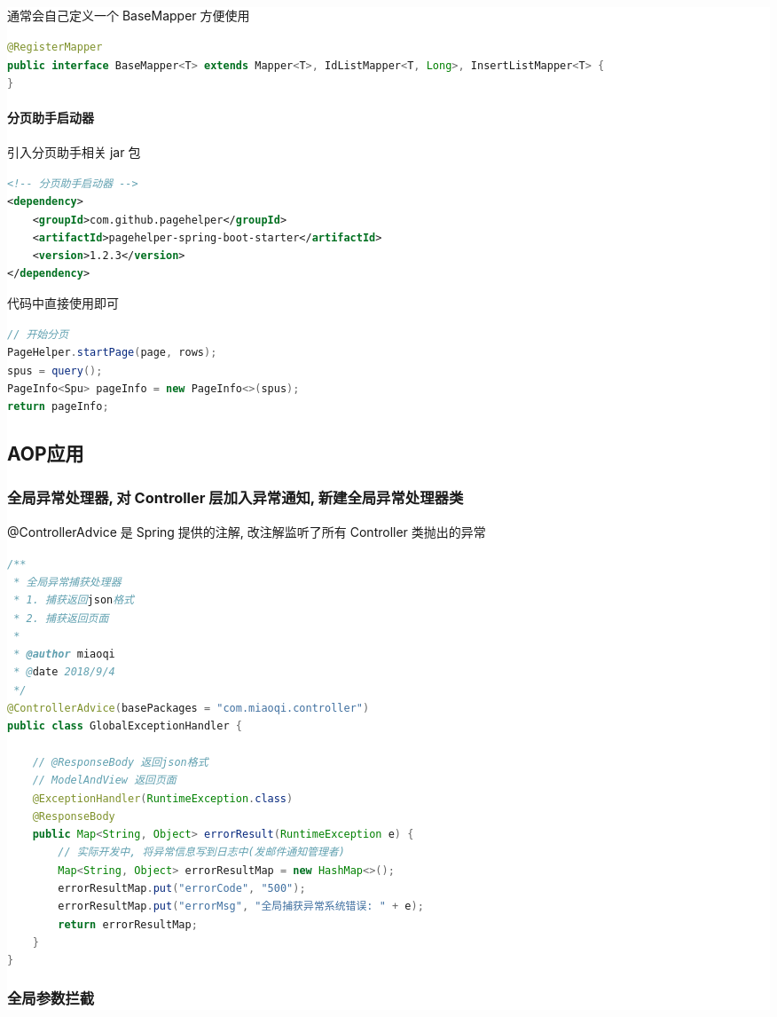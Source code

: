 通常会自己定义一个 BaseMapper 方便使用

```java
@RegisterMapper
public interface BaseMapper<T> extends Mapper<T>, IdListMapper<T, Long>, InsertListMapper<T> {
}
```



#### 分页助手启动器

引入分页助手相关 jar 包

```xml
<!-- 分页助手启动器 -->
<dependency>
    <groupId>com.github.pagehelper</groupId>
    <artifactId>pagehelper-spring-boot-starter</artifactId>
    <version>1.2.3</version>
</dependency>
```

代码中直接使用即可

```java
// 开始分页
PageHelper.startPage(page, rows);
spus = query();
PageInfo<Spu> pageInfo = new PageInfo<>(spus);
return pageInfo;
```

## AOP应用

### 全局异常处理器, 对 Controller 层加入异常通知, 新建全局异常处理器类

@ControllerAdvice 是 Spring 提供的注解, 改注解监听了所有 Controller 类抛出的异常

```java
/**
 * 全局异常捕获处理器
 * 1. 捕获返回json格式
 * 2. 捕获返回页面
 *
 * @author miaoqi
 * @date 2018/9/4
 */
@ControllerAdvice(basePackages = "com.miaoqi.controller")
public class GlobalExceptionHandler {
    
    // @ResponseBody 返回json格式
    // ModelAndView 返回页面
    @ExceptionHandler(RuntimeException.class)
    @ResponseBody
    public Map<String, Object> errorResult(RuntimeException e) {
        // 实际开发中, 将异常信息写到日志中(发邮件通知管理者)
        Map<String, Object> errorResultMap = new HashMap<>();
        errorResultMap.put("errorCode", "500");
        errorResultMap.put("errorMsg", "全局捕获异常系统错误: " + e);
        return errorResultMap;
    }
}
```
### 全局参数拦截
